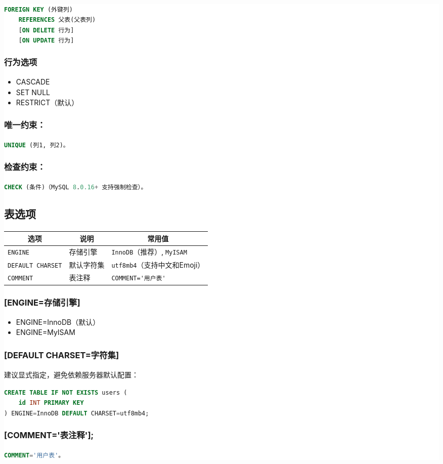 ```sql
FOREIGN KEY (外键列) 
    REFERENCES 父表(父表列)
    [ON DELETE 行为] 
    [ON UPDATE 行为]
```

### 行为选项

- CASCADE
- SET NULL
- RESTRICT（默认）

### 唯一约束：

```sql
UNIQUE (列1, 列2)。
```

### 检查约束：

```sql
CHECK (条件)（MySQL 8.0.16+ 支持强制检查）。

```

## 表选项

| **选项**          | **说明**   | **常用值**                   |
| ----------------- | ---------- | ---------------------------- |
| `ENGINE`          | 存储引擎   | `InnoDB`（推荐）, `MyISAM`   |
| `DEFAULT CHARSET` | 默认字符集 | `utf8mb4`（支持中文和Emoji） |
| `COMMENT`         | 表注释     | `COMMENT='用户表'`           |

### [ENGINE=存储引擎]

- ENGINE=InnoDB（默认）
- ENGINE=MyISAM

### [DEFAULT CHARSET=字符集] 

建议显式指定，避免依赖服务器默认配置：

```SQL
CREATE TABLE IF NOT EXISTS users (
    id INT PRIMARY KEY
) ENGINE=InnoDB DEFAULT CHARSET=utf8mb4;
```


### [COMMENT='表注释'];

```sql
COMMENT='用户表'。
```
